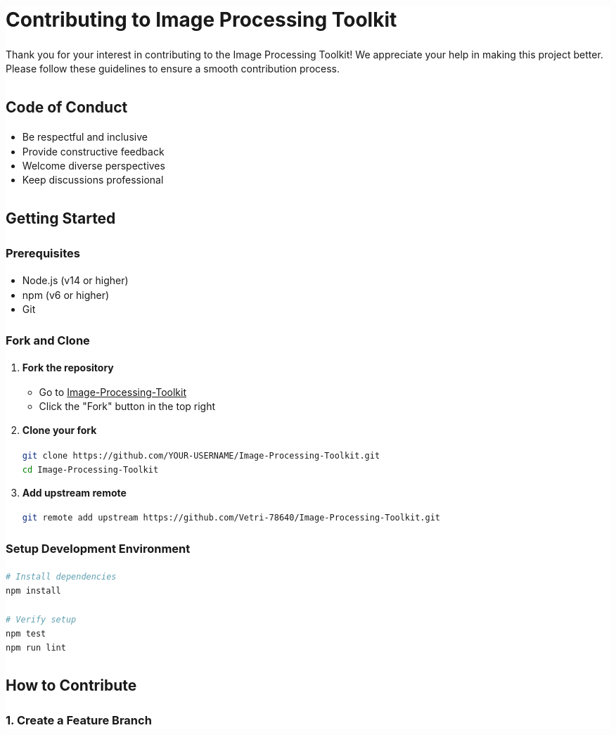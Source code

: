 # Contributing to Image Processing Toolkit

Thank you for your interest in contributing to the Image Processing Toolkit! We appreciate your help in making this project better. Please follow these guidelines to ensure a smooth contribution process.

## Code of Conduct

- Be respectful and inclusive
- Provide constructive feedback
- Welcome diverse perspectives
- Keep discussions professional

## Getting Started

### Prerequisites

- Node.js (v14 or higher)
- npm (v6 or higher)
- Git

### Fork and Clone

1. **Fork the repository**
   - Go to [Image-Processing-Toolkit](https://github.com/Vetri-78640/Image-Processing-Toolkit)
   - Click the "Fork" button in the top right

2. **Clone your fork**
   ```bash
   git clone https://github.com/YOUR-USERNAME/Image-Processing-Toolkit.git
   cd Image-Processing-Toolkit
   ```

3. **Add upstream remote**
   ```bash
   git remote add upstream https://github.com/Vetri-78640/Image-Processing-Toolkit.git
   ```

### Setup Development Environment

```bash
# Install dependencies
npm install

# Verify setup
npm test
npm run lint
```

## How to Contribute

### 1. Create a Feature Branch
